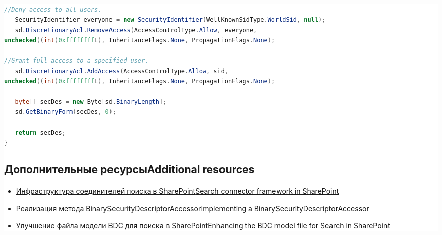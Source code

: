 ```cs
//Deny access to all users.
   SecurityIdentifier everyone = new SecurityIdentifier(WellKnownSidType.WorldSid, null);
   sd.DiscretionaryAcl.RemoveAccess(AccessControlType.Allow, everyone, 
unchecked((int)0xffffffffL), InheritanceFlags.None, PropagationFlags.None);

//Grant full access to a specified user.
   sd.DiscretionaryAcl.AddAccess(AccessControlType.Allow, sid, 
unchecked((int)0xffffffffL), InheritanceFlags.None, PropagationFlags.None);
 
   byte[] secDes = new Byte[sd.BinaryLength];
   sd.GetBinaryForm(secDes, 0);

   return secDes;
}
```


## <a name="additional-resources"></a><span data-ttu-id="3d3ab-125">Дополнительные ресурсы</span><span class="sxs-lookup"><span data-stu-id="3d3ab-125">Additional resources</span></span>
<span data-ttu-id="3d3ab-126"><a name="SP15Itemlevelsec_addlresources"> </a></span><span class="sxs-lookup"><span data-stu-id="3d3ab-126"></span></span>


-  [<span data-ttu-id="3d3ab-127">Инфраструктура соединителей поиска в SharePoint</span><span class="sxs-lookup"><span data-stu-id="3d3ab-127">Search connector framework in SharePoint</span></span>](search-connector-framework-in-sharepoint.md)
    
  
-  [<span data-ttu-id="3d3ab-128">Реализация метода BinarySecurityDescriptorAccessor</span><span class="sxs-lookup"><span data-stu-id="3d3ab-128">Implementing a BinarySecurityDescriptorAccessor</span></span>](http://msdn.microsoft.com/library/6cf70490-dd3c-49cd-bb13-ed33e938435d%28Office.15%29.aspx)
    
  
-  [<span data-ttu-id="3d3ab-129">Улучшение файла модели BDC для поиска в SharePoint</span><span class="sxs-lookup"><span data-stu-id="3d3ab-129">Enhancing the BDC model file for Search in SharePoint</span></span>](enhancing-the-bdc-model-file-for-search-in-sharepoint.md)
    
  

